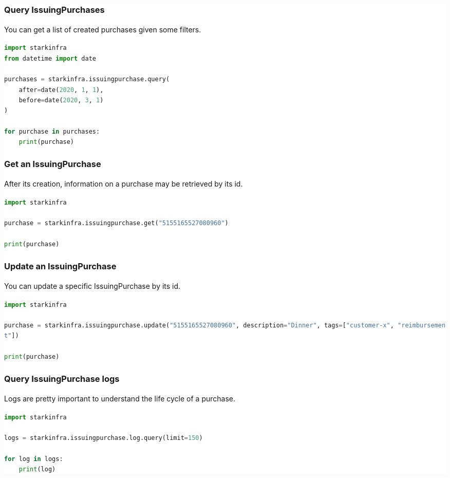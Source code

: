 ### Query IssuingPurchases

You can get a list of created purchases given some filters.

```python
import starkinfra
from datetime import date

purchases = starkinfra.issuingpurchase.query(
    after=date(2020, 1, 1),
    before=date(2020, 3, 1)
)

for purchase in purchases:
    print(purchase)
```

### Get an IssuingPurchase

After its creation, information on a purchase may be retrieved by its id. 

```python
import starkinfra

purchase = starkinfra.issuingpurchase.get("5155165527080960")

print(purchase)
```

### Update an IssuingPurchase

You can update a specific IssuingPurchase by its id.

```python
import starkinfra

purchase = starkinfra.issuingpurchase.update("5155165527080960", description="Dinner", tags=["customer-x", "reimbursement"])

print(purchase)
```

### Query IssuingPurchase logs

Logs are pretty important to understand the life cycle of a purchase.

```python
import starkinfra

logs = starkinfra.issuingpurchase.log.query(limit=150)

for log in logs:
    print(log)
```
